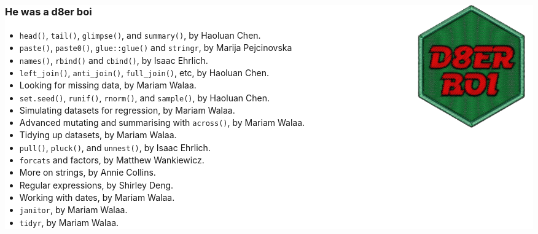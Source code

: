 ### He was a d8er boi  <img src="images/stitches_green_hex.png" align="right" height="200" />

- `head()`, `tail()`, `glimpse()`, and `summary()`, by Haoluan Chen.
- `paste()`, `paste0()`, `glue::glue()` and `stringr`, by Marija Pejcinovska
- `names()`, `rbind()` and `cbind()`, by Isaac Ehrlich.
- `left_join()`, `anti_join()`, `full_join()`, etc, by Haoluan Chen.
- Looking for missing data, by Mariam Walaa.
- `set.seed()`, `runif()`, `rnorm()`, and `sample()`, by Haoluan Chen.
- Simulating datasets for regression, by Mariam Walaa.
- Advanced mutating and summarising with `across()`, by Mariam Walaa.
- Tidying up datasets, by Mariam Walaa.
- `pull()`, `pluck()`, and `unnest()`, by Isaac Ehrlich.
- `forcats` and factors, by Matthew Wankiewicz.
- More on strings, by Annie Collins.
- Regular expressions, by Shirley Deng.
- Working with dates, by Mariam Walaa.
- `janitor`, by Mariam Walaa.
- `tidyr`, by Mariam Walaa.
